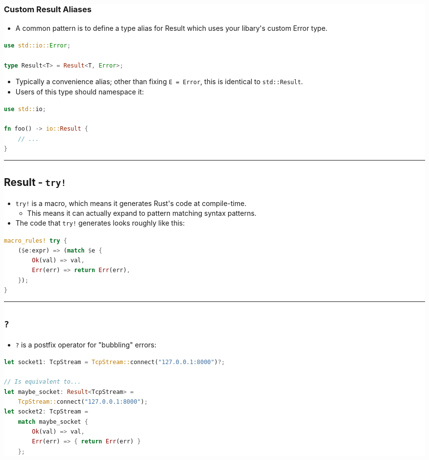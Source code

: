 ### Custom Result Aliases

- A common pattern is to define a type alias for Result which uses your libary's
  custom Error type.

```rust
use std::io::Error;

type Result<T> = Result<T, Error>;
```

- Typically a convenience alias; other than fixing `E = Error`, this is
  identical to `std::Result`.
- Users of this type should namespace it:

```rust
use std::io;

fn foo() -> io::Result {
    // ...
}
```

---
## Result - `try!`

- `try!` is a macro, which means it generates Rust's code at compile-time.
    - This means it can actually expand to pattern matching syntax patterns.
- The code that `try!` generates looks roughly like this:

```rust
macro_rules! try {
    ($e:expr) => (match $e {
        Ok(val) => val,
        Err(err) => return Err(err),
    });
}
```

---
## `?`

- `?` is a postfix operator for "bubbling" errors:

```rust
let socket1: TcpStream = TcpStream::connect("127.0.0.1:8000")?;

// Is equivalent to...
let maybe_socket: Result<TcpStream> =
    TcpStream::connect("127.0.0.1:8000");
let socket2: TcpStream =
    match maybe_socket {
        Ok(val) => val,
        Err(err) => { return Err(err) }
    };
```
